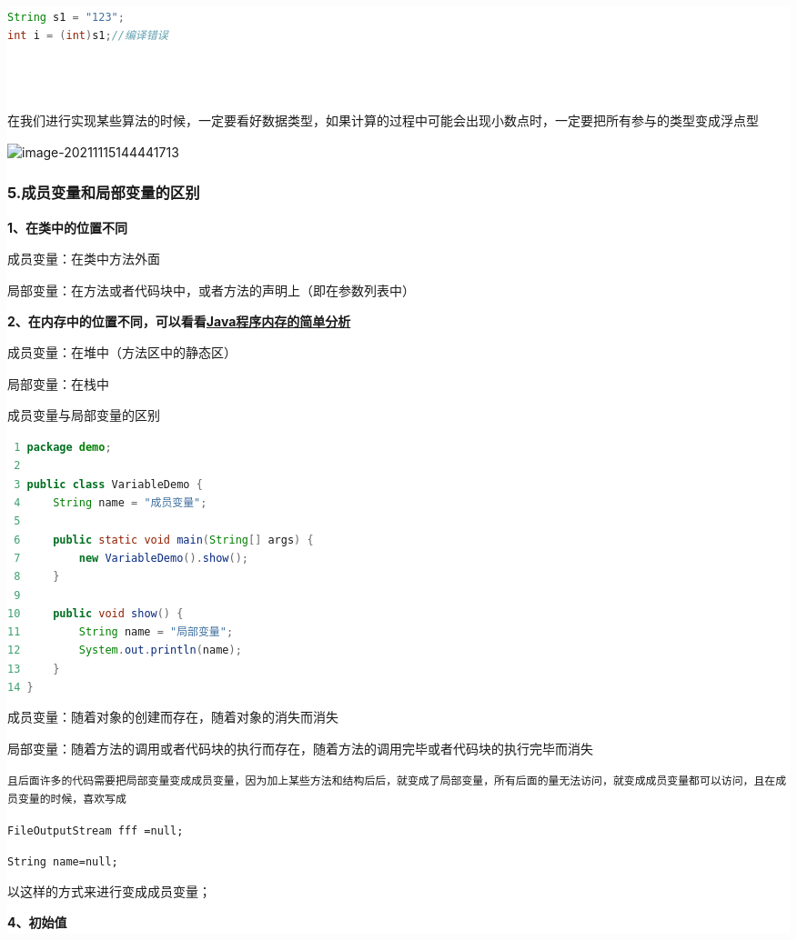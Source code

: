 ```java
String s1 = "123";
int i = (int)s1;//编译错误


    
```

在我们进行实现某些算法的时候，一定要看好数据类型，如果计算的过程中可能会出现小数点时，一定要把所有参与的类型变成浮点型

![image-20211115144441713](https://raw.githubusercontent.com/Felictycf/images/main/img/image-20211115144441713.png)

### 5.成员变量和局部变量的区别

**1、在类中的位置不同**

成员变量：在类中方法外面

局部变量：在方法或者代码块中，或者方法的声明上（即在参数列表中）

**2、在内存中的位置不同，可以看看[Java程序内存的简单分析](http://www.cnblogs.com/huangminwen/p/5928315.html)**

成员变量：在堆中（方法区中的静态区）

局部变量：在栈中

成员变量与局部变量的区别

```java
 1 package demo;
 2 
 3 public class VariableDemo {
 4     String name = "成员变量";
 5 
 6     public static void main(String[] args) {
 7         new VariableDemo().show();
 8     }
 9 
10     public void show() {
11         String name = "局部变量";
12         System.out.println(name);
13     }
14 }
```

成员变量：随着对象的创建而存在，随着对象的消失而消失

局部变量：随着方法的调用或者代码块的执行而存在，随着方法的调用完毕或者代码块的执行完毕而消失

`且后面许多的代码需要把局部变量变成成员变量，因为加上某些方法和结构后后，就变成了局部变量，所有后面的量无法访问，就变成成员变量都可以访问，且在成员变量的时候，喜欢写成`

`FileOutputStream fff =null;`

`String name=null;`

以这样的方式来进行变成成员变量；

**4、初始值**
